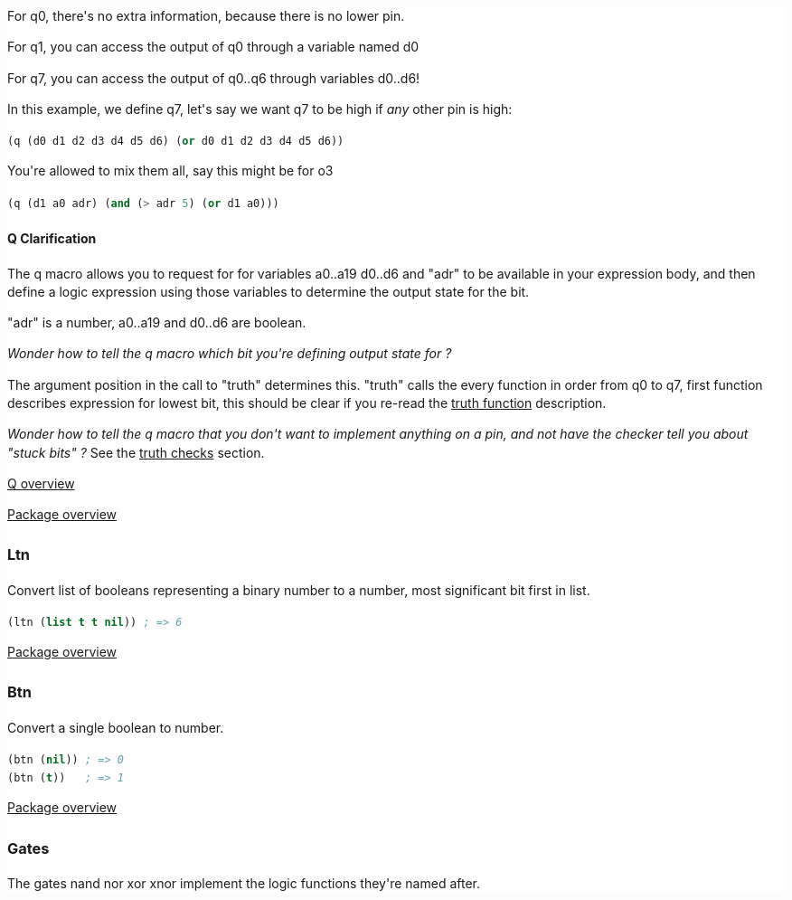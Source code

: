 For q0, there's no extra information, because there is no lower pin.

For q1, you can access the output of q0 through a variable named d0

For q7, you can access the output of q0..q6 through variables d0..d6!

In this example, we define q7, let's say we want q7 to be high if _any_ other pin is high:

```lisp
(q (d0 d1 d2 d3 d4 d5 d6) (or d0 d1 d2 d3 d4 d5 d6))
```

You're allowed to mix them all, say this might be for o3
```lisp
(q (d1 a0 adr) (and (> adr 5) (or d1 a0)))
```

#### Q Clarification

The q macro allows you to request for for variables a0..a19 d0..d6 and "adr" to be available in your expression body, and then define a logic expression using those variables to determine the output state for the bit.

"adr" is a number, a0..a19 and d0..d6 are boolean.

_Wonder how to tell the q macro which bit you're defining output state for ?_

The argument position in the call to "truth" determines this. "truth" calls the every function in order from q0 to q7, first function describes expression for lowest bit, this should be clear if you re-read the [truth function](#truth-function) description.

_Wonder how to tell the q macro that you don't want to implement anything on a pin, and not have the checker tell you about "stuck bits" ?_  See the [truth checks](#truth-checks) section.

[Q overview](#q)

[Package overview](#documentation--reference)

### Ltn
Convert list of booleans representing a binary number to a number, most significant bit first in list.

```lisp
(ltn (list t t nil)) ; => 6
```

[Package overview](#documentation--reference)

### Btn
Convert a single boolean to number. 

```lisp
(btn (nil)) ; => 0
(btn (t))   ; => 1
```

[Package overview](#documentation--reference)

### Gates 
The gates nand nor xor xnor implement the logic functions they're named after.
